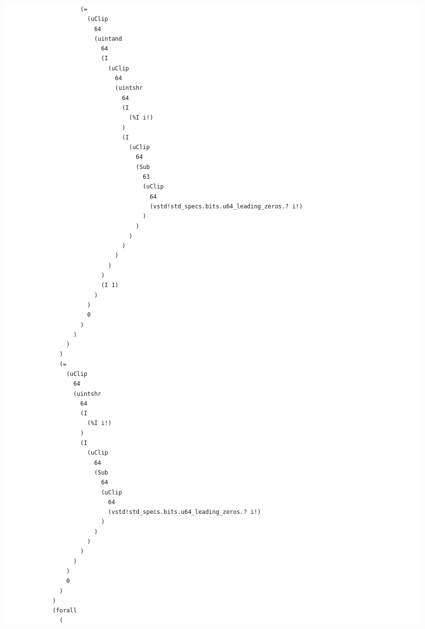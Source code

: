```
                      (= 
                        (uClip 
                          64
                          (uintand 
                            64
                            (I 
                              (uClip 
                                64
                                (uintshr 
                                  64
                                  (I 
                                    (%I i!)
                                  )
                                  (I 
                                    (uClip 
                                      64
                                      (Sub 
                                        63
                                        (uClip 
                                          64
                                          (vstd!std_specs.bits.u64_leading_zeros.? i!)
                                        )
                                      )
                                    )
                                  )
                                )
                              )
                            )
                            (I 1)
                          )
                        )
                        0
                      )
                    )
                  )
                )
                (= 
                  (uClip 
                    64
                    (uintshr 
                      64
                      (I 
                        (%I i!)
                      )
                      (I 
                        (uClip 
                          64
                          (Sub 
                            64
                            (uClip 
                              64
                              (vstd!std_specs.bits.u64_leading_zeros.? i!)
                            )
                          )
                        )
                      )
                    )
                  )
                  0
                )
              )
              (forall 
                (
```